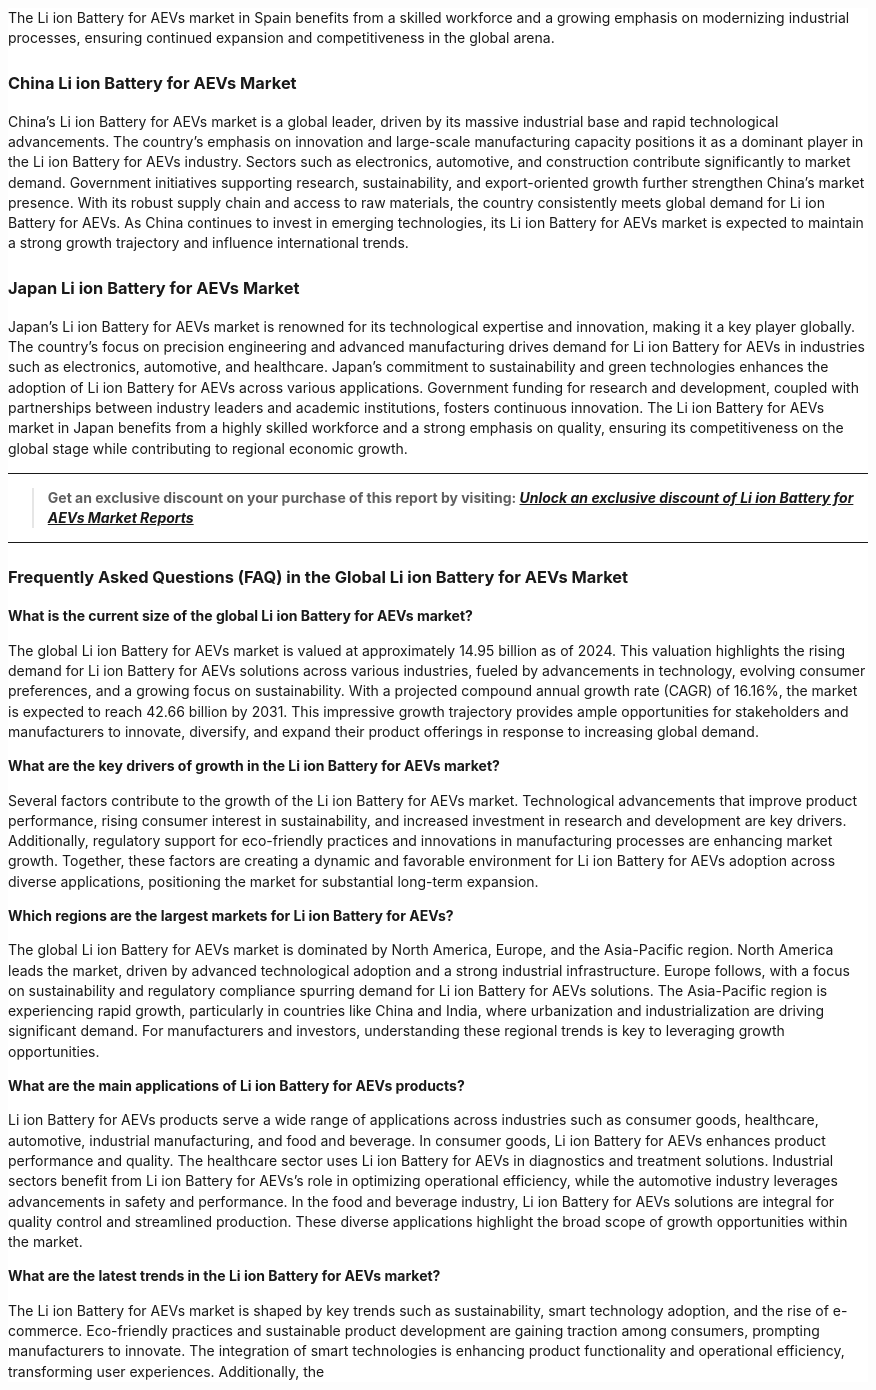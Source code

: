The Li ion Battery for AEVs market in Spain benefits from a skilled workforce and a growing emphasis on modernizing industrial processes, ensuring continued expansion and competitiveness in the global arena.</p><h3>China Li ion Battery for AEVs Market</h3><p>China&rsquo;s Li ion Battery for AEVs market is a global leader, driven by its massive industrial base and rapid technological advancements. The country&rsquo;s emphasis on innovation and large-scale manufacturing capacity positions it as a dominant player in the Li ion Battery for AEVs industry. Sectors such as electronics, automotive, and construction contribute significantly to market demand. Government initiatives supporting research, sustainability, and export-oriented growth further strengthen China&rsquo;s market presence. With its robust supply chain and access to raw materials, the country consistently meets global demand for Li ion Battery for AEVs. As China continues to invest in emerging technologies, its Li ion Battery for AEVs market is expected to maintain a strong growth trajectory and influence international trends.</p><h3>Japan Li ion Battery for AEVs Market</h3><p>Japan&rsquo;s Li ion Battery for AEVs market is renowned for its technological expertise and innovation, making it a key player globally. The country&rsquo;s focus on precision engineering and advanced manufacturing drives demand for Li ion Battery for AEVs in industries such as electronics, automotive, and healthcare. Japan&rsquo;s commitment to sustainability and green technologies enhances the adoption of Li ion Battery for AEVs across various applications. Government funding for research and development, coupled with partnerships between industry leaders and academic institutions, fosters continuous innovation. The Li ion Battery for AEVs market in Japan benefits from a highly skilled workforce and a strong emphasis on quality, ensuring its competitiveness on the global stage while contributing to regional economic growth.</p><hr /><blockquote><p><strong>Get an exclusive discount on your purchase of this report by visiting: <em><a href="://marketresearchpulse.com/ask-for-discount/34367?utm_source=Github&amp;utm_medium=019">Unlock an exclusive discount of Li ion Battery for AEVs Market Reports</a></em>&nbsp;</strong></p></blockquote><hr /><h3>Frequently Asked Questions (FAQ) in the Global Li ion Battery for AEVs Market</h3><p><strong>What is the current size of the global Li ion Battery for AEVs market?</strong></p><p>The global Li ion Battery for AEVs market is valued at approximately 14.95 billion as of 2024. This valuation highlights the rising demand for Li ion Battery for AEVs solutions across various industries, fueled by advancements in technology, evolving consumer preferences, and a growing focus on sustainability. With a projected compound annual growth rate (CAGR) of 16.16%, the market is expected to reach 42.66 billion by 2031. This impressive growth trajectory provides ample opportunities for stakeholders and manufacturers to innovate, diversify, and expand their product offerings in response to increasing global demand.</p><p><strong>What are the key drivers of growth in the Li ion Battery for AEVs market?</strong></p><p>Several factors contribute to the growth of the Li ion Battery for AEVs market. Technological advancements that improve product performance, rising consumer interest in sustainability, and increased investment in research and development are key drivers. Additionally, regulatory support for eco-friendly practices and innovations in manufacturing processes are enhancing market growth. Together, these factors are creating a dynamic and favorable environment for Li ion Battery for AEVs adoption across diverse applications, positioning the market for substantial long-term expansion.</p><p><strong>Which regions are the largest markets for Li ion Battery for AEVs?</strong></p><p>The global Li ion Battery for AEVs market is dominated by North America, Europe, and the Asia-Pacific region. North America leads the market, driven by advanced technological adoption and a strong industrial infrastructure. Europe follows, with a focus on sustainability and regulatory compliance spurring demand for Li ion Battery for AEVs solutions. The Asia-Pacific region is experiencing rapid growth, particularly in countries like China and India, where urbanization and industrialization are driving significant demand. For manufacturers and investors, understanding these regional trends is key to leveraging growth opportunities.</p><p><strong>What are the main applications of Li ion Battery for AEVs products?</strong></p><p>Li ion Battery for AEVs products serve a wide range of applications across industries such as consumer goods, healthcare, automotive, industrial manufacturing, and food and beverage. In consumer goods, Li ion Battery for AEVs enhances product performance and quality. The healthcare sector uses Li ion Battery for AEVs in diagnostics and treatment solutions. Industrial sectors benefit from Li ion Battery for AEVs&rsquo;s role in optimizing operational efficiency, while the automotive industry leverages advancements in safety and performance. In the food and beverage industry, Li ion Battery for AEVs solutions are integral for quality control and streamlined production. These diverse applications highlight the broad scope of growth opportunities within the market.</p><p><strong>What are the latest trends in the Li ion Battery for AEVs market?</strong></p><p>The Li ion Battery for AEVs market is shaped by key trends such as sustainability, smart technology adoption, and the rise of e-commerce. Eco-friendly practices and sustainable product development are gaining traction among consumers, prompting manufacturers to innovate. The integration of smart technologies is enhancing product functionality and operational efficiency, transforming user experiences. Additionally, the